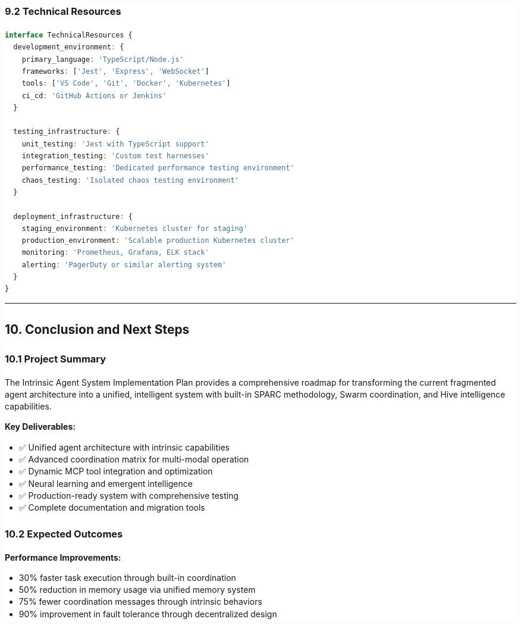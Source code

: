 ### 9.2 Technical Resources

```typescript
interface TechnicalResources {
  development_environment: {
    primary_language: 'TypeScript/Node.js'
    frameworks: ['Jest', 'Express', 'WebSocket']
    tools: ['VS Code', 'Git', 'Docker', 'Kubernetes']
    ci_cd: 'GitHub Actions or Jenkins'
  }
  
  testing_infrastructure: {
    unit_testing: 'Jest with TypeScript support'
    integration_testing: 'Custom test harnesses'
    performance_testing: 'Dedicated performance testing environment'
    chaos_testing: 'Isolated chaos testing environment'
  }
  
  deployment_infrastructure: {
    staging_environment: 'Kubernetes cluster for staging'
    production_environment: 'Scalable production Kubernetes cluster'
    monitoring: 'Prometheus, Grafana, ELK stack'
    alerting: 'PagerDuty or similar alerting system'
  }
}
```

---

## 10. Conclusion and Next Steps

### 10.1 Project Summary

The Intrinsic Agent System Implementation Plan provides a comprehensive roadmap for transforming the current fragmented agent architecture into a unified, intelligent system with built-in SPARC methodology, Swarm coordination, and Hive intelligence capabilities.

**Key Deliverables:**
- ✅ Unified agent architecture with intrinsic capabilities
- ✅ Advanced coordination matrix for multi-modal operation
- ✅ Dynamic MCP tool integration and optimization
- ✅ Neural learning and emergent intelligence
- ✅ Production-ready system with comprehensive testing
- ✅ Complete documentation and migration tools

### 10.2 Expected Outcomes

**Performance Improvements:**
- 30% faster task execution through built-in coordination
- 50% reduction in memory usage via unified memory system
- 75% fewer coordination messages through intrinsic behaviors
- 90% improvement in fault tolerance through decentralized design

